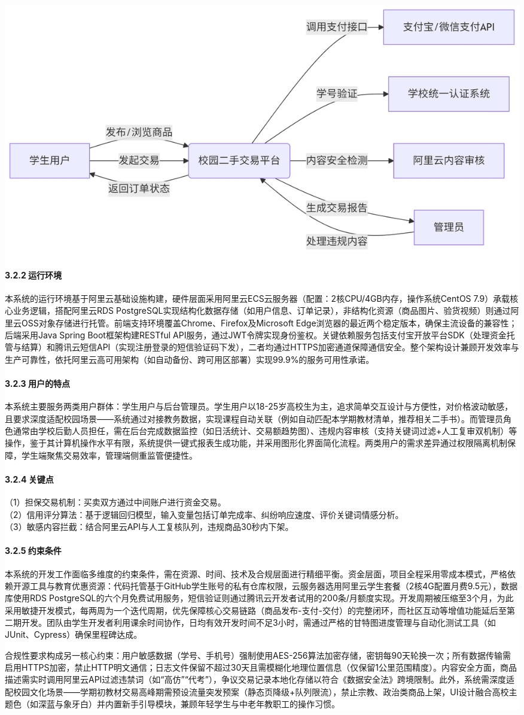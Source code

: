 ![图3.2.1高层次图](SRS3.png)


#### 3.2.2 运行环境

本系统的运行环境基于阿里云基础设施构建，硬件层面采用阿里云ECS云服务器（配置：2核CPU/4GB内存，操作系统CentOS 7.9）承载核心业务逻辑，搭配阿里云RDS PostgreSQL实现结构化数据存储（如用户信息、订单记录），非结构化资源（商品图片、验货视频）则通过阿里云OSS对象存储进行托管。前端支持环境覆盖Chrome、Firefox及Microsoft Edge浏览器的最近两个稳定版本，确保主流设备的兼容性；后端采用Java Spring Boot框架构建RESTful API服务，通过JWT令牌实现身份鉴权。关键依赖服务包括支付宝开放平台SDK（处理资金托管与结算）和腾讯云短信API（实现注册登录的短信验证码下发），二者均通过HTTPS加密通道保障通信安全。整个架构设计兼顾开发效率与生产可靠性，依托阿里云高可用架构（如自动备份、跨可用区部署）实现99.9%的服务可用性承诺。

#### 3.2.3 用户的特点

本系统主要服务两类用户群体：学生用户与后台管理员。学生用户以18-25岁高校生为主，追求简单交互设计与方便性，对价格波动敏感，且要求深度适配校园场景——系统通过对接教务数据，实现课程自动关联（例如自动匹配本学期教材清单，推荐相关二手书）。而管理员角色通常由学校后勤人员担任，需在后台完成数据监控（如日活统计、交易额趋势图）、违规内容审核（支持关键词过滤+人工复审双机制）等操作，鉴于其计算机操作水平有限，系统提供一键式报表生成功能，并采用图形化界面简化流程。两类用户的需求差异通过权限隔离机制保障，学生端聚焦交易效率，管理端侧重监管便捷性。

#### 3.2.4 关键点

（1）担保交易机制：买卖双方通过中间账户进行资金交易。  
（2）信用评分算法：基于逻辑回归模型，输入变量包括订单完成率、纠纷响应速度、评价关键词情感分析。  
（3）敏感内容拦截：结合阿里云API与人工复核队列，违规商品30秒内下架。  

#### 3.2.5 约束条件

本系统的开发工作面临多维度的约束条件，需在资源、时间、技术及合规层面进行精细平衡。资金层面，项目全程采用零成本模式，严格依赖开源工具与教育优惠资源：代码托管基于GitHub学生账号的私有仓库权限，云服务器选用阿里云学生套餐（2核4G配置月费9.5元），数据库使用RDS PostgreSQL的六个月免费试用服务，短信验证则通过腾讯云开发者试用的200条/月额度实现。开发周期被压缩至3个月，为此采用敏捷开发模式，每两周为一个迭代周期，优先保障核心交易链路（商品发布-支付-交付）的完整闭环，而社区互动等增值功能延后至第二期开发。团队由学生开发者利用课余时间协作，日均有效开发时间不足3小时，需通过严格的甘特图进度管理与自动化测试工具（如JUnit、Cypress）确保里程碑达成。  

合规性要求构成另一核心约束：用户敏感数据（学号、手机号）强制使用AES-256算法加密存储，密钥每90天轮换一次；所有数据传输需启用HTTPS加密，禁止HTTP明文通信；日志文件保留不超过30天且需模糊化地理位置信息（仅保留1公里范围精度）。内容安全方面，商品描述需实时调用阿里云API过滤违禁词（如“高仿”“代考”），争议交易记录本地化存储以符合《数据安全法》跨境限制。此外，系统需深度适配校园文化场景——学期初教材交易高峰期需预设流量突发预案（静态页降级+队列限流），禁止宗教、政治类商品上架，UI设计融合高校主题色（如深蓝与象牙白）并内置新手引导模块，兼顾年轻学生与中老年教职工的操作习惯。  

